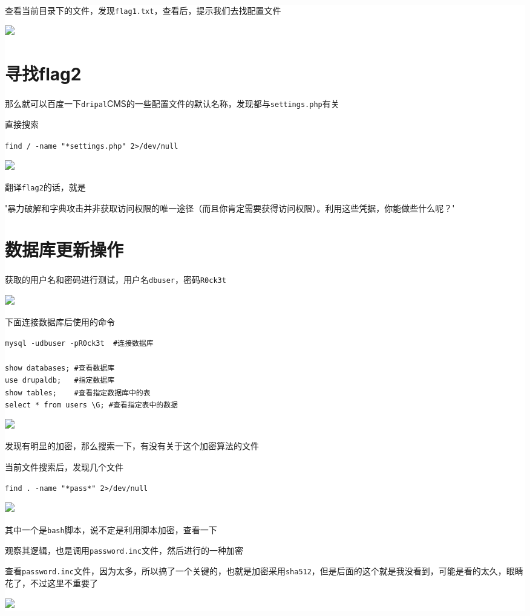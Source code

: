 查看当前目录下的文件，发现`flag1.txt`，查看后，提示我们去找配置文件

![](D:\stu\vulnhub\DC靶场\pic-1\13.jpg)

# 寻找flag2

那么就可以百度一下`dripal`CMS的一些配置文件的默认名称，发现都与`settings.php`有关

直接搜索

```shell
find / -name "*settings.php" 2>/dev/null
```

![](D:\stu\vulnhub\DC靶场\pic-1\14.jpg)

翻译`flag2`的话，就是

'暴力破解和字典攻击并非获取访问权限的唯一途径（而且你肯定需要获得访问权限）。利用这些凭据，你能做些什么呢？'

# 数据库更新操作

获取的用户名和密码进行测试，用户名`dbuser`，密码`R0ck3t`

![](D:\stu\vulnhub\DC靶场\pic-1\15.jpg)

下面连接数据库后使用的命令

```shell
mysql -udbuser -pR0ck3t  #连接数据库

show databases;	#查看数据库
use drupaldb;	#指定数据库
show tables;	#查看指定数据库中的表
select * from users \G;	#查看指定表中的数据
```

![](D:\stu\vulnhub\DC靶场\pic-1\16.jpg)

发现有明显的加密，那么搜索一下，有没有关于这个加密算法的文件

当前文件搜索后，发现几个文件

```shell
find . -name "*pass*" 2>/dev/null
```

![](D:\stu\vulnhub\DC靶场\pic-1\17.jpg)

其中一个是`bash`脚本，说不定是利用脚本加密，查看一下

观察其逻辑，也是调用`password.inc`文件，然后进行的一种加密

查看`password.inc`文件，因为太多，所以搞了一个关键的，也就是加密采用`sha512`，但是后面的这个就是我没看到，可能是看的太久，眼睛花了，不过这里不重要了

![](D:\stu\vulnhub\DC靶场\pic-1\18.jpg)
